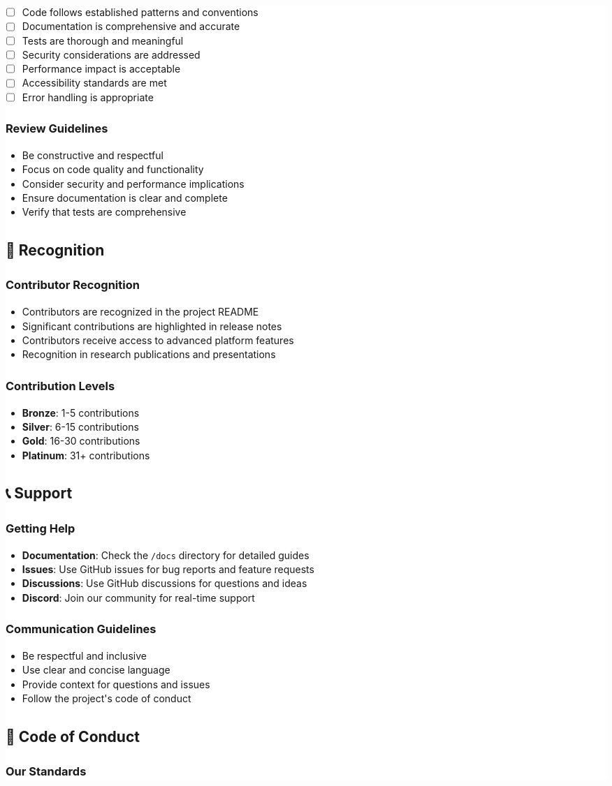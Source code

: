 - [ ] Code follows established patterns and conventions
- [ ] Documentation is comprehensive and accurate
- [ ] Tests are thorough and meaningful
- [ ] Security considerations are addressed
- [ ] Performance impact is acceptable
- [ ] Accessibility standards are met
- [ ] Error handling is appropriate

### Review Guidelines

- Be constructive and respectful
- Focus on code quality and functionality
- Consider security and performance implications
- Ensure documentation is clear and complete
- Verify that tests are comprehensive

## 🌟 Recognition

### Contributor Recognition

- Contributors are recognized in the project README
- Significant contributions are highlighted in release notes
- Contributors receive access to advanced platform features
- Recognition in research publications and presentations

### Contribution Levels

- **Bronze**: 1-5 contributions
- **Silver**: 6-15 contributions
- **Gold**: 16-30 contributions
- **Platinum**: 31+ contributions

## 📞 Support

### Getting Help

- **Documentation**: Check the `/docs` directory for detailed guides
- **Issues**: Use GitHub issues for bug reports and feature requests
- **Discussions**: Use GitHub discussions for questions and ideas
- **Discord**: Join our community for real-time support

### Communication Guidelines

- Be respectful and inclusive
- Use clear and concise language
- Provide context for questions and issues
- Follow the project's code of conduct

## 📜 Code of Conduct

### Our Standards
